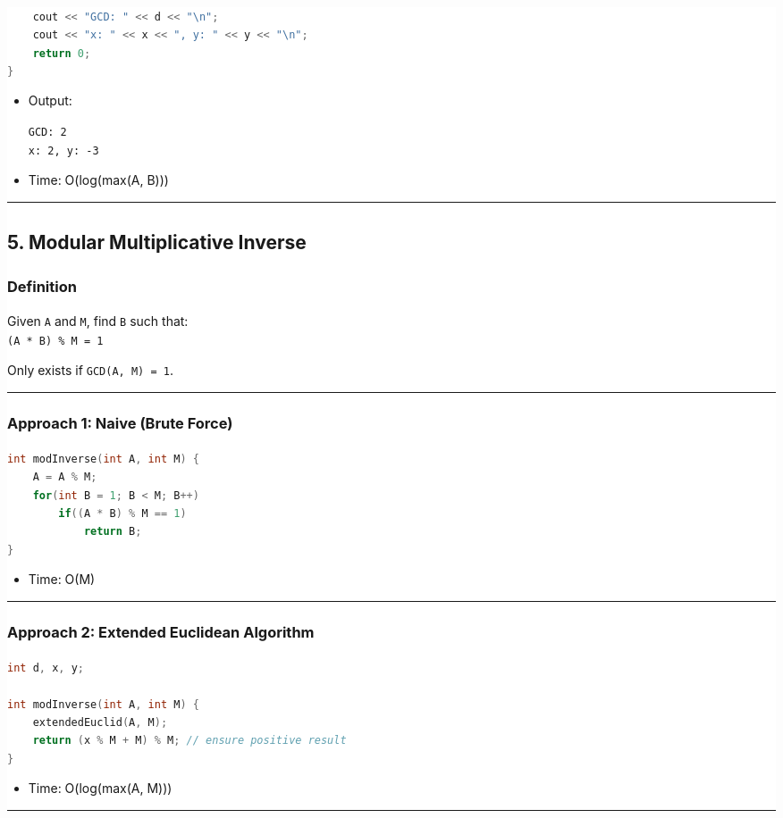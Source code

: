 ```cpp
    cout << "GCD: " << d << "\n";
    cout << "x: " << x << ", y: " << y << "\n";
    return 0;
}
```

- Output:
  ```
  GCD: 2
  x: 2, y: -3
  ```

- Time: O(log(max(A, B)))

---

## 5. Modular Multiplicative Inverse

### Definition

Given `A` and `M`, find `B` such that:  
`(A * B) % M = 1`

Only exists if `GCD(A, M) = 1`.

---

### Approach 1: Naive (Brute Force)

```cpp
int modInverse(int A, int M) {
    A = A % M;
    for(int B = 1; B < M; B++)
        if((A * B) % M == 1)
            return B;
}
```

- Time: O(M)

---

### Approach 2: Extended Euclidean Algorithm

```cpp
int d, x, y;

int modInverse(int A, int M) {
    extendedEuclid(A, M);
    return (x % M + M) % M; // ensure positive result
}
```

- Time: O(log(max(A, M)))

---